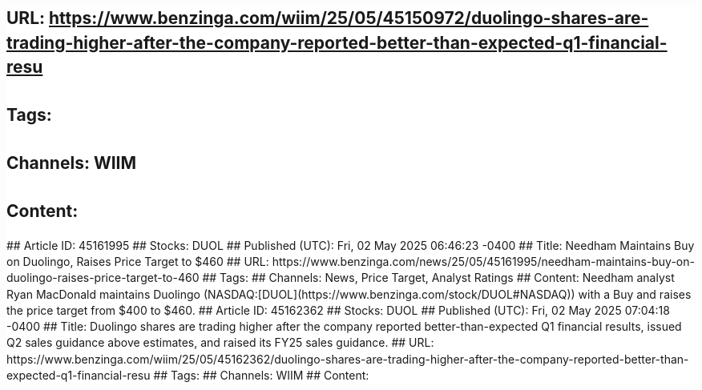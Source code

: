 ## URL: https://www.benzinga.com/wiim/25/05/45150972/duolingo-shares-are-trading-higher-after-the-company-reported-better-than-expected-q1-financial-resu
## Tags: 
## Channels: WIIM
## Content: 
</news-article>


<news-article>
## Article ID: 45161995
## Stocks: DUOL
## Published (UTC): Fri, 02 May 2025 06:46:23 -0400
## Title: Needham Maintains Buy on Duolingo, Raises Price Target to $460
## URL: https://www.benzinga.com/news/25/05/45161995/needham-maintains-buy-on-duolingo-raises-price-target-to-460
## Tags: 
## Channels: News, Price Target, Analyst Ratings
## Content: Needham analyst Ryan MacDonald maintains Duolingo (NASDAQ:[DUOL](https://www.benzinga.com/stock/DUOL#NASDAQ)) with a Buy and raises the price target from $400 to $460.
</news-article>


<news-article>
## Article ID: 45162362
## Stocks: DUOL
## Published (UTC): Fri, 02 May 2025 07:04:18 -0400
## Title: Duolingo shares are trading higher after the company reported better-than-expected Q1 financial results, issued Q2 sales guidance above estimates, and raised its FY25 sales guidance.
## URL: https://www.benzinga.com/wiim/25/05/45162362/duolingo-shares-are-trading-higher-after-the-company-reported-better-than-expected-q1-financial-resu
## Tags: 
## Channels: WIIM
## Content: 
</news-article>
